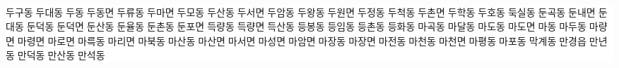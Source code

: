두구동
두대동
두동
두동면
두류동
두마면
두모동
두산동
두서면
두암동
두왕동
두원면
두정동
두척동
두촌면
두학동
두호동
둑실동
둔곡동
둔내면
둔대동
둔덕동
둔덕면
둔산동
둔율동
둔촌동
둔포면
득량동
득량면
득산동
등봉동
등임동
등촌동
등화동
마곡동
마달동
마도동
마도면
마동
마두동
마량면
마령면
마로면
마륵동
마리면
마북동
마산동
마산면
마서면
마성면
마암면
마장동
마장면
마전동
마천동
마천면
마평동
마포동
막계동
만경읍
만년동
만덕동
만산동
만석동